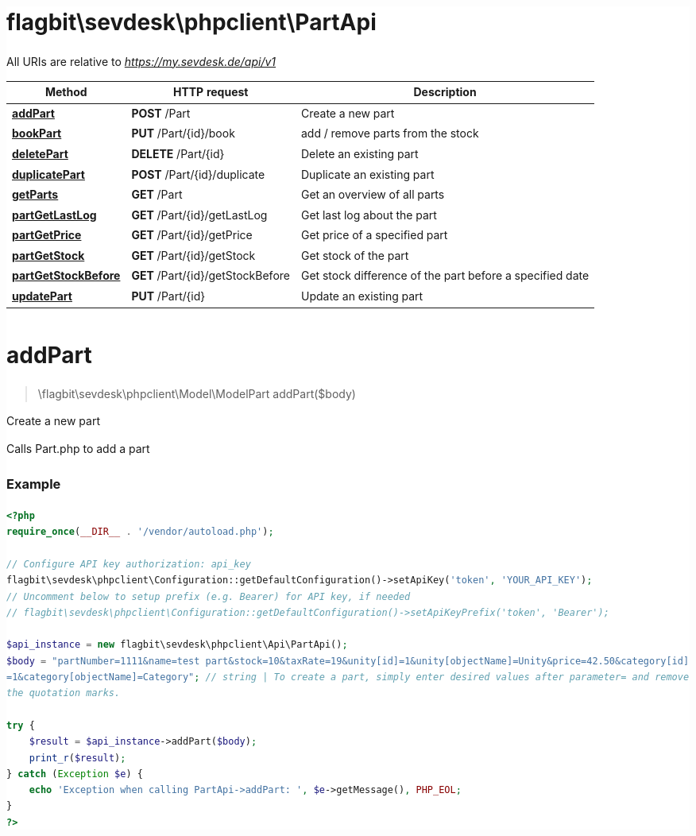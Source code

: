 # flagbit\sevdesk\phpclient\PartApi

All URIs are relative to *https://my.sevdesk.de/api/v1*

Method | HTTP request | Description
------------- | ------------- | -------------
[**addPart**](PartApi.md#addPart) | **POST** /Part | Create a new part
[**bookPart**](PartApi.md#bookPart) | **PUT** /Part/{id}/book | add / remove parts from the stock
[**deletePart**](PartApi.md#deletePart) | **DELETE** /Part/{id} | Delete an existing part
[**duplicatePart**](PartApi.md#duplicatePart) | **POST** /Part/{id}/duplicate | Duplicate an existing part
[**getParts**](PartApi.md#getParts) | **GET** /Part | Get an overview of all parts
[**partGetLastLog**](PartApi.md#partGetLastLog) | **GET** /Part/{id}/getLastLog | Get last log about the part
[**partGetPrice**](PartApi.md#partGetPrice) | **GET** /Part/{id}/getPrice | Get price of a specified part
[**partGetStock**](PartApi.md#partGetStock) | **GET** /Part/{id}/getStock | Get stock of the part
[**partGetStockBefore**](PartApi.md#partGetStockBefore) | **GET** /Part/{id}/getStockBefore | Get stock difference of the part before a specified date
[**updatePart**](PartApi.md#updatePart) | **PUT** /Part/{id} | Update an existing part


# **addPart**
> \flagbit\sevdesk\phpclient\Model\ModelPart addPart($body)

Create a new part

Calls Part.php to add a part

### Example
```php
<?php
require_once(__DIR__ . '/vendor/autoload.php');

// Configure API key authorization: api_key
flagbit\sevdesk\phpclient\Configuration::getDefaultConfiguration()->setApiKey('token', 'YOUR_API_KEY');
// Uncomment below to setup prefix (e.g. Bearer) for API key, if needed
// flagbit\sevdesk\phpclient\Configuration::getDefaultConfiguration()->setApiKeyPrefix('token', 'Bearer');

$api_instance = new flagbit\sevdesk\phpclient\Api\PartApi();
$body = "partNumber=1111&name=test part&stock=10&taxRate=19&unity[id]=1&unity[objectName]=Unity&price=42.50&category[id]=1&category[objectName]=Category"; // string | To create a part, simply enter desired values after parameter= and remove the quotation marks.

try {
    $result = $api_instance->addPart($body);
    print_r($result);
} catch (Exception $e) {
    echo 'Exception when calling PartApi->addPart: ', $e->getMessage(), PHP_EOL;
}
?>
```
